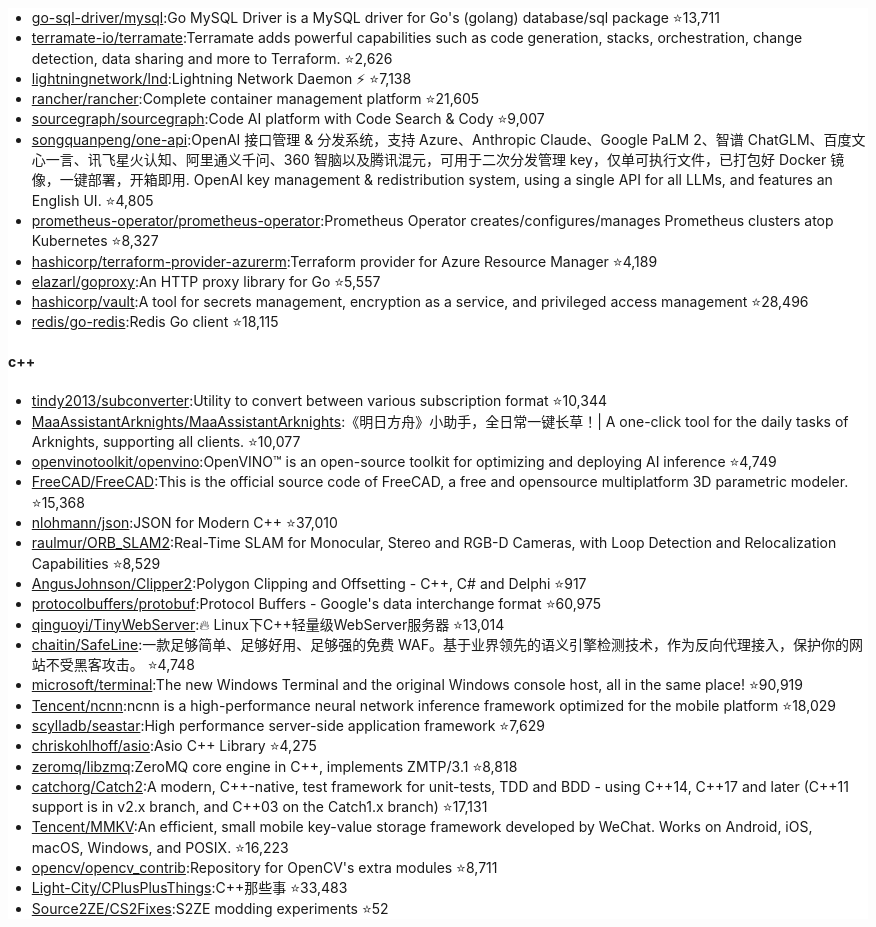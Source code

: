 * [go-sql-driver/mysql](https://github.com/go-sql-driver/mysql):Go MySQL Driver is a MySQL driver for Go's (golang) database/sql package ⭐13,711
* [terramate-io/terramate](https://github.com/terramate-io/terramate):Terramate adds powerful capabilities such as code generation, stacks, orchestration, change detection, data sharing and more to Terraform. ⭐2,626
* [lightningnetwork/lnd](https://github.com/lightningnetwork/lnd):Lightning Network Daemon ⚡️ ⭐7,138
* [rancher/rancher](https://github.com/rancher/rancher):Complete container management platform ⭐21,605
* [sourcegraph/sourcegraph](https://github.com/sourcegraph/sourcegraph):Code AI platform with Code Search & Cody ⭐9,007
* [songquanpeng/one-api](https://github.com/songquanpeng/one-api):OpenAI 接口管理 & 分发系统，支持 Azure、Anthropic Claude、Google PaLM 2、智谱 ChatGLM、百度文心一言、讯飞星火认知、阿里通义千问、360 智脑以及腾讯混元，可用于二次分发管理 key，仅单可执行文件，已打包好 Docker 镜像，一键部署，开箱即用. OpenAI key management & redistribution system, using a single API for all LLMs, and features an English UI. ⭐4,805
* [prometheus-operator/prometheus-operator](https://github.com/prometheus-operator/prometheus-operator):Prometheus Operator creates/configures/manages Prometheus clusters atop Kubernetes ⭐8,327
* [hashicorp/terraform-provider-azurerm](https://github.com/hashicorp/terraform-provider-azurerm):Terraform provider for Azure Resource Manager ⭐4,189
* [elazarl/goproxy](https://github.com/elazarl/goproxy):An HTTP proxy library for Go ⭐5,557
* [hashicorp/vault](https://github.com/hashicorp/vault):A tool for secrets management, encryption as a service, and privileged access management ⭐28,496
* [redis/go-redis](https://github.com/redis/go-redis):Redis Go client ⭐18,115

#### c++
* [tindy2013/subconverter](https://github.com/tindy2013/subconverter):Utility to convert between various subscription format ⭐10,344
* [MaaAssistantArknights/MaaAssistantArknights](https://github.com/MaaAssistantArknights/MaaAssistantArknights):《明日方舟》小助手，全日常一键长草！| A one-click tool for the daily tasks of Arknights, supporting all clients. ⭐10,077
* [openvinotoolkit/openvino](https://github.com/openvinotoolkit/openvino):OpenVINO™ is an open-source toolkit for optimizing and deploying AI inference ⭐4,749
* [FreeCAD/FreeCAD](https://github.com/FreeCAD/FreeCAD):This is the official source code of FreeCAD, a free and opensource multiplatform 3D parametric modeler. ⭐15,368
* [nlohmann/json](https://github.com/nlohmann/json):JSON for Modern C++ ⭐37,010
* [raulmur/ORB_SLAM2](https://github.com/raulmur/ORB_SLAM2):Real-Time SLAM for Monocular, Stereo and RGB-D Cameras, with Loop Detection and Relocalization Capabilities ⭐8,529
* [AngusJohnson/Clipper2](https://github.com/AngusJohnson/Clipper2):Polygon Clipping and Offsetting - C++, C# and Delphi ⭐917
* [protocolbuffers/protobuf](https://github.com/protocolbuffers/protobuf):Protocol Buffers - Google's data interchange format ⭐60,975
* [qinguoyi/TinyWebServer](https://github.com/qinguoyi/TinyWebServer):🔥 Linux下C++轻量级WebServer服务器 ⭐13,014
* [chaitin/SafeLine](https://github.com/chaitin/SafeLine):一款足够简单、足够好用、足够强的免费 WAF。基于业界领先的语义引擎检测技术，作为反向代理接入，保护你的网站不受黑客攻击。 ⭐4,748
* [microsoft/terminal](https://github.com/microsoft/terminal):The new Windows Terminal and the original Windows console host, all in the same place! ⭐90,919
* [Tencent/ncnn](https://github.com/Tencent/ncnn):ncnn is a high-performance neural network inference framework optimized for the mobile platform ⭐18,029
* [scylladb/seastar](https://github.com/scylladb/seastar):High performance server-side application framework ⭐7,629
* [chriskohlhoff/asio](https://github.com/chriskohlhoff/asio):Asio C++ Library ⭐4,275
* [zeromq/libzmq](https://github.com/zeromq/libzmq):ZeroMQ core engine in C++, implements ZMTP/3.1 ⭐8,818
* [catchorg/Catch2](https://github.com/catchorg/Catch2):A modern, C++-native, test framework for unit-tests, TDD and BDD - using C++14, C++17 and later (C++11 support is in v2.x branch, and C++03 on the Catch1.x branch) ⭐17,131
* [Tencent/MMKV](https://github.com/Tencent/MMKV):An efficient, small mobile key-value storage framework developed by WeChat. Works on Android, iOS, macOS, Windows, and POSIX. ⭐16,223
* [opencv/opencv_contrib](https://github.com/opencv/opencv_contrib):Repository for OpenCV's extra modules ⭐8,711
* [Light-City/CPlusPlusThings](https://github.com/Light-City/CPlusPlusThings):C++那些事 ⭐33,483
* [Source2ZE/CS2Fixes](https://github.com/Source2ZE/CS2Fixes):S2ZE modding experiments ⭐52